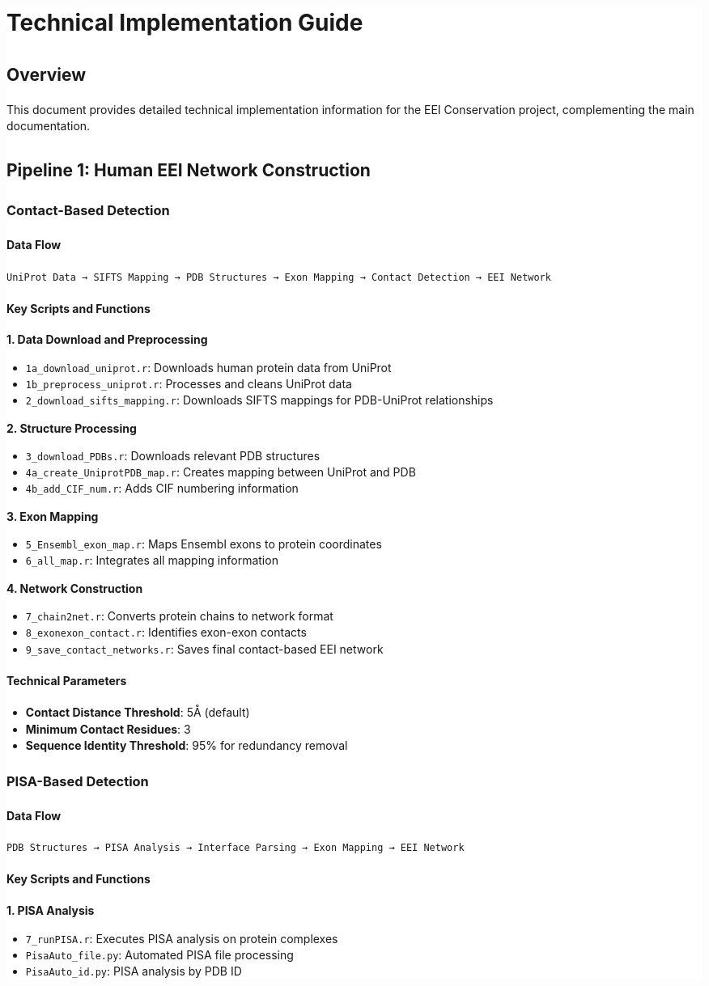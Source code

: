 # Technical Implementation Guide

## Overview
This document provides detailed technical implementation information for the EEI Conservation project, complementing the main documentation.

## Pipeline 1: Human EEI Network Construction

### Contact-Based Detection

#### Data Flow
```
UniProt Data → SIFTS Mapping → PDB Structures → Exon Mapping → Contact Detection → EEI Network
```

#### Key Scripts and Functions

**1. Data Download and Preprocessing**
- `1a_download_uniprot.r`: Downloads human protein data from UniProt
- `1b_preprocess_uniprot.r`: Processes and cleans UniProt data
- `2_download_sifts_mapping.r`: Downloads SIFTS mappings for PDB-UniProt relationships

**2. Structure Processing**
- `3_download_PDBs.r`: Downloads relevant PDB structures
- `4a_create_UniprotPDB_map.r`: Creates mapping between UniProt and PDB
- `4b_add_CIF_num.r`: Adds CIF numbering information

**3. Exon Mapping**
- `5_Ensembl_exon_map.r`: Maps Ensembl exons to protein coordinates
- `6_all_map.r`: Integrates all mapping information

**4. Network Construction**
- `7_chain2net.r`: Converts protein chains to network format
- `8_exonexon_contact.r`: Identifies exon-exon contacts
- `9_save_contact_networks.r`: Saves final contact-based EEI network

#### Technical Parameters
- **Contact Distance Threshold**: 5Å (default)
- **Minimum Contact Residues**: 3
- **Sequence Identity Threshold**: 95% for redundancy removal

### PISA-Based Detection

#### Data Flow
```
PDB Structures → PISA Analysis → Interface Parsing → Exon Mapping → EEI Network
```

#### Key Scripts and Functions

**1. PISA Analysis**
- `7_runPISA.r`: Executes PISA analysis on protein complexes
- `PisaAuto_file.py`: Automated PISA file processing
- `PisaAuto_id.py`: PISA analysis by PDB ID
